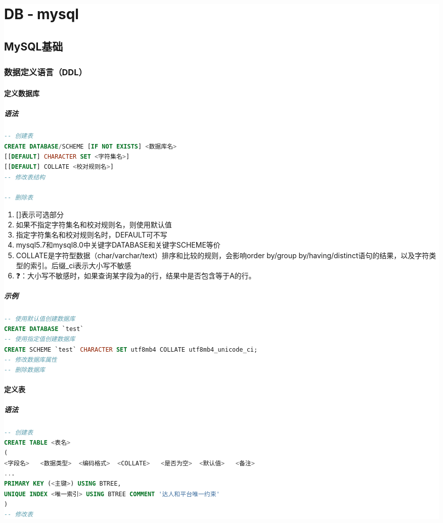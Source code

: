 # DB - mysql

## MySQL基础

### 数据定义语言（DDL）

#### 定义数据库

##### 语法

```sql
-- 创建表
CREATE DATABASE/SCHEME [IF NOT EXISTS] <数据库名>
[[DEFAULT] CHARACTER SET <字符集名>]
[[DEFAULT] COLLATE <校对规则名>]
-- 修改表结构

-- 删除表
```

1. []表示可选部分
2. 如果不指定字符集名和校对规则名，则使用默认值
3. 指定字符集名和校对规则名时，DEFAULT可不写
4. mysql5.7和mysql8.0中关键字DATABASE和关键字SCHEME等价
5. COLLATE是字符型数据（char/varchar/text）排序和比较的规则，会影响order by/group by/having/distinct语句的结果，以及字符类型的索引。后缀_ci表示大小写不敏感
6. ❓：大小写不敏感时，如果查询某字段为a的行，结果中是否包含等于A的行。



##### 示例

```sql
-- 使用默认值创建数据库
CREATE DATABASE `test`
-- 使用指定值创建数据库
CREATE SCHEME `test` CHARACTER SET utf8mb4 COLLATE utf8mb4_unicode_ci;
-- 修改数据库属性
-- 删除数据库
```

#### 定义表

##### 语法

```sql
-- 创建表
CREATE TABLE <表名>
(
<字段名>	<数据类型>	<编码格式>	<COLLATE>	<是否为空>	<默认值>	<备注>
...
PRIMARY KEY (<主键>) USING BTREE,
UNIQUE INDEX <唯一索引> USING BTREE COMMENT '达人和平台唯一约束'
)
-- 修改表

```
